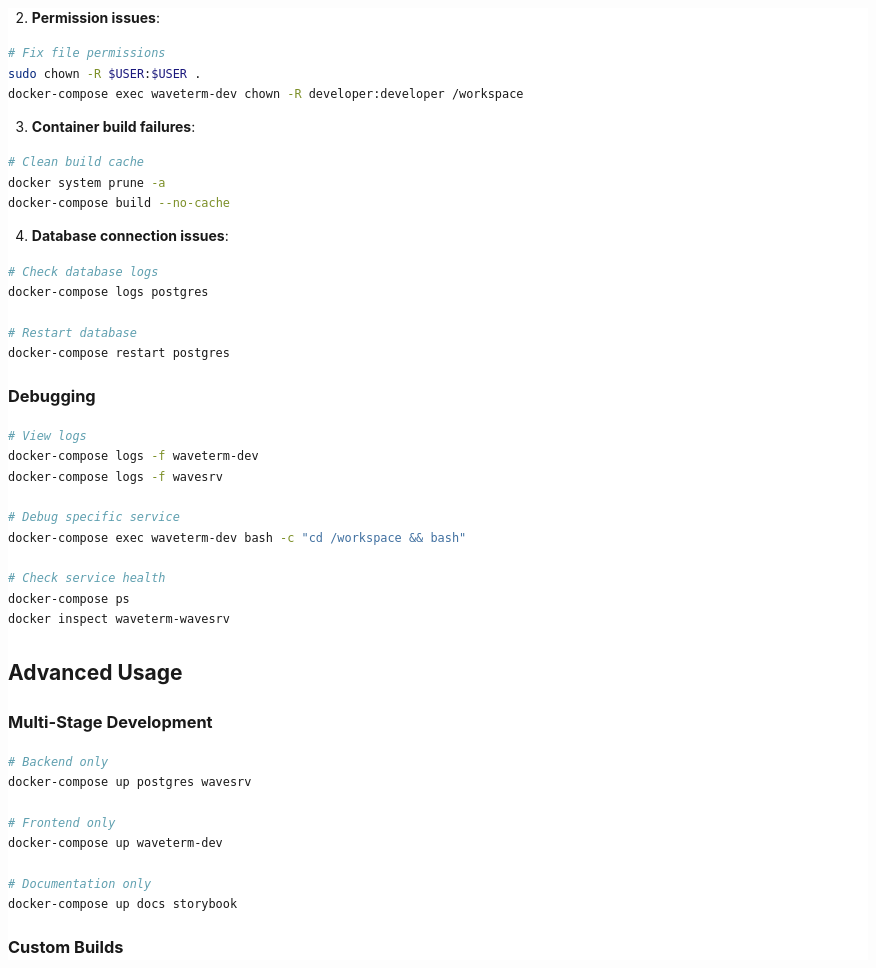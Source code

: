 2. **Permission issues**:
```bash
# Fix file permissions
sudo chown -R $USER:$USER .
docker-compose exec waveterm-dev chown -R developer:developer /workspace
```

3. **Container build failures**:
```bash
# Clean build cache
docker system prune -a
docker-compose build --no-cache
```

4. **Database connection issues**:
```bash
# Check database logs
docker-compose logs postgres

# Restart database
docker-compose restart postgres
```

### Debugging

```bash
# View logs
docker-compose logs -f waveterm-dev
docker-compose logs -f wavesrv

# Debug specific service
docker-compose exec waveterm-dev bash -c "cd /workspace && bash"

# Check service health
docker-compose ps
docker inspect waveterm-wavesrv
```

## Advanced Usage

### Multi-Stage Development

```bash
# Backend only
docker-compose up postgres wavesrv

# Frontend only
docker-compose up waveterm-dev

# Documentation only
docker-compose up docs storybook
```

### Custom Builds
